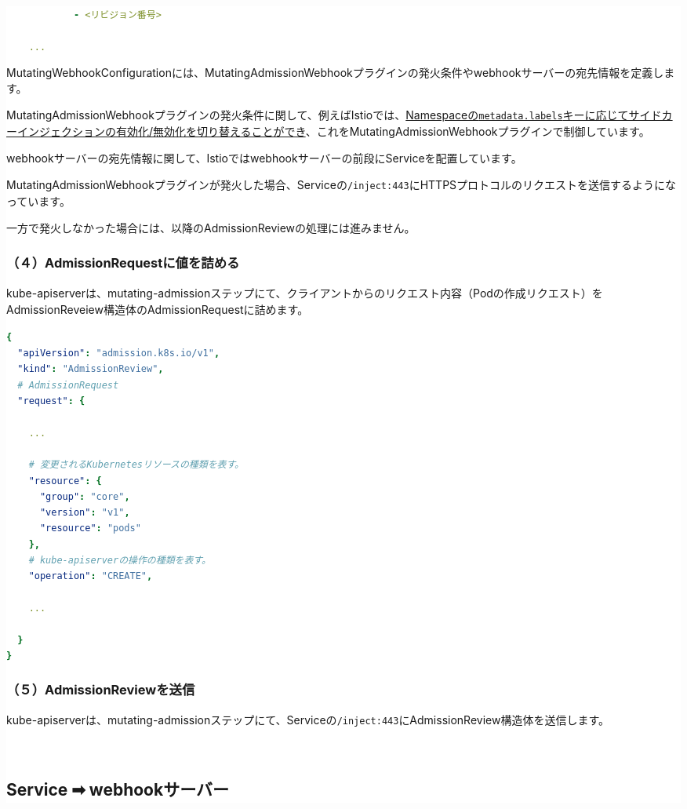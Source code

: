 ```yaml
            - <リビジョン番号>

    ...
```


MutatingWebhookConfigurationには、MutatingAdmissionWebhookプラグインの発火条件やwebhookサーバーの宛先情報を定義します。

MutatingAdmissionWebhookプラグインの発火条件に関して、例えばIstioでは、[Namespaceの```metadata.labels```キーに応じてサイドカーインジェクションの有効化/無効化を切り替えることができ](https://istio.io/latest/docs/setup/additional-setup/sidecar-injection/#controlling-the-injection-policy)、これをMutatingAdmissionWebhookプラグインで制御しています。

webhookサーバーの宛先情報に関して、Istioではwebhookサーバーの前段にServiceを配置しています。

MutatingAdmissionWebhookプラグインが発火した場合、Serviceの```/inject:443```にHTTPSプロトコルのリクエストを送信するようになっています。

一方で発火しなかった場合には、以降のAdmissionReviewの処理には進みません。


### （４）AdmissionRequestに値を詰める

kube-apiserverは、mutating-admissionステップにて、クライアントからのリクエスト内容（Podの作成リクエスト）をAdmissionReveiew構造体のAdmissionRequestに詰めます。


```yaml
{
  "apiVersion": "admission.k8s.io/v1",
  "kind": "AdmissionReview",
  # AdmissionRequest
  "request": {

    ...

    # 変更されるKubernetesリソースの種類を表す。
    "resource": {
      "group": "core",
      "version": "v1",
      "resource": "pods"
    },
    # kube-apiserverの操作の種類を表す。
    "operation": "CREATE",

    ...

  }
}
```

### （５）AdmissionReviewを送信

kube-apiserverは、mutating-admissionステップにて、Serviceの```/inject:443```にAdmissionReview構造体を送信します。

<br>

## Service ➡︎ webhookサーバー

